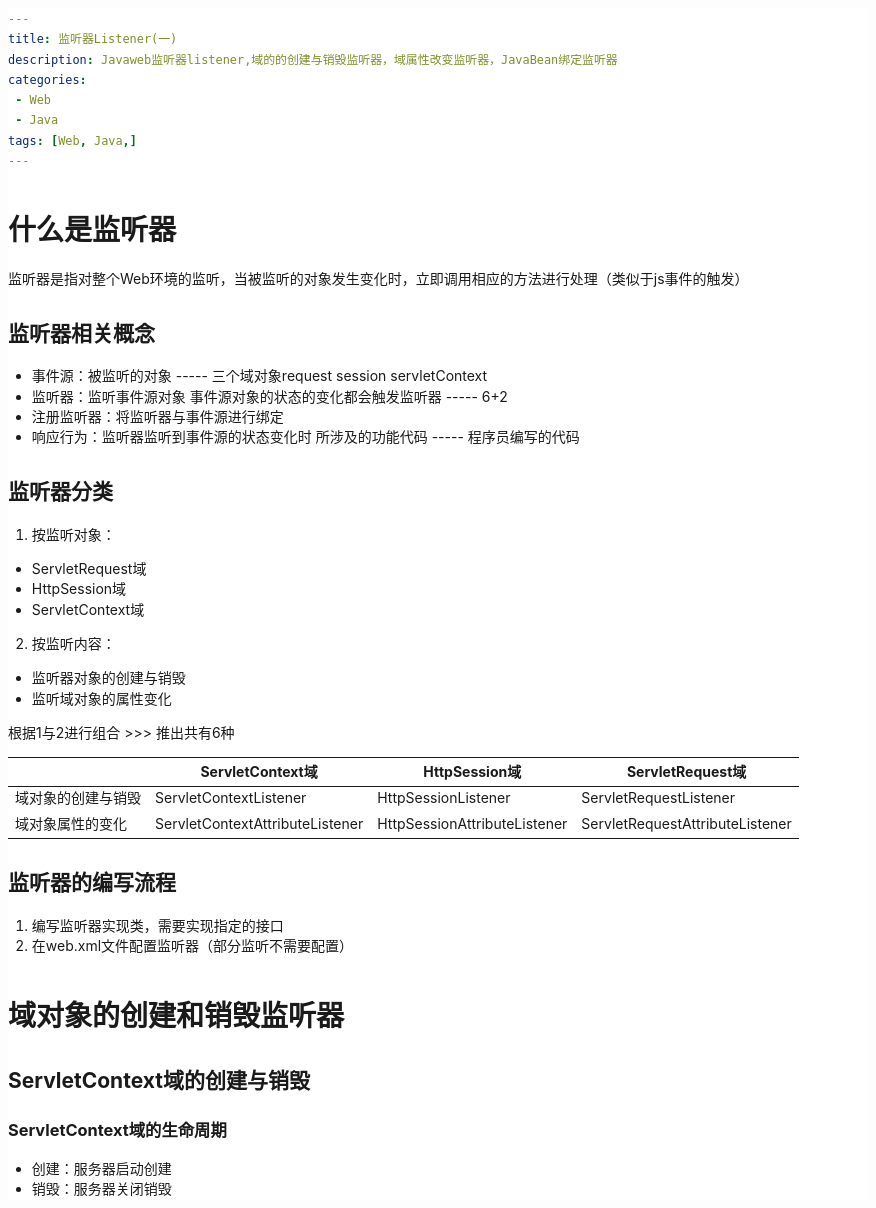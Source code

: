 ```yaml
---
title: 监听器Listener(一)
description: Javaweb监听器listener,域的的创建与销毁监听器，域属性改变监听器，JavaBean绑定监听器
categories:
 - Web
 - Java
tags: [Web, Java,]
---
```


# 什么是监听器
监听器是指对整个Web环境的监听，当被监听的对象发生变化时，立即调用相应的方法进行处理（类似于js事件的触发）

## 监听器相关概念
- 事件源：被监听的对象 ----- 三个域对象request session servletContext
- 监听器：监听事件源对象 事件源对象的状态的变化都会触发监听器 ----- 6+2
- 注册监听器：将监听器与事件源进行绑定
- 响应行为：监听器监听到事件源的状态变化时 所涉及的功能代码 ----- 程序员编写的代码

## 监听器分类
1. 按监听对象：
- ServletRequest域 
- HttpSession域 
- ServletContext域
2. 按监听内容：
- 监听器对象的创建与销毁 
- 监听域对象的属性变化

根据1与2进行组合 >>> 推出共有6种  

&nbsp;|ServletContext域|HttpSession域|ServletRequest域
----|-----|-----|-----
域对象的创建与销毁|ServletContextListener|HttpSessionListener|ServletRequestListener
域对象属性的变化|ServletContextAttributeListener|HttpSessionAttributeListener|ServletRequestAttributeListener

## 监听器的编写流程
1. 编写监听器实现类，需要实现指定的接口
2. 在web.xml文件配置监听器（部分监听不需要配置）

# 域对象的创建和销毁监听器

## ServletContext域的创建与销毁

### ServletContext域的生命周期
- 创建：服务器启动创建
- 销毁：服务器关闭销毁
